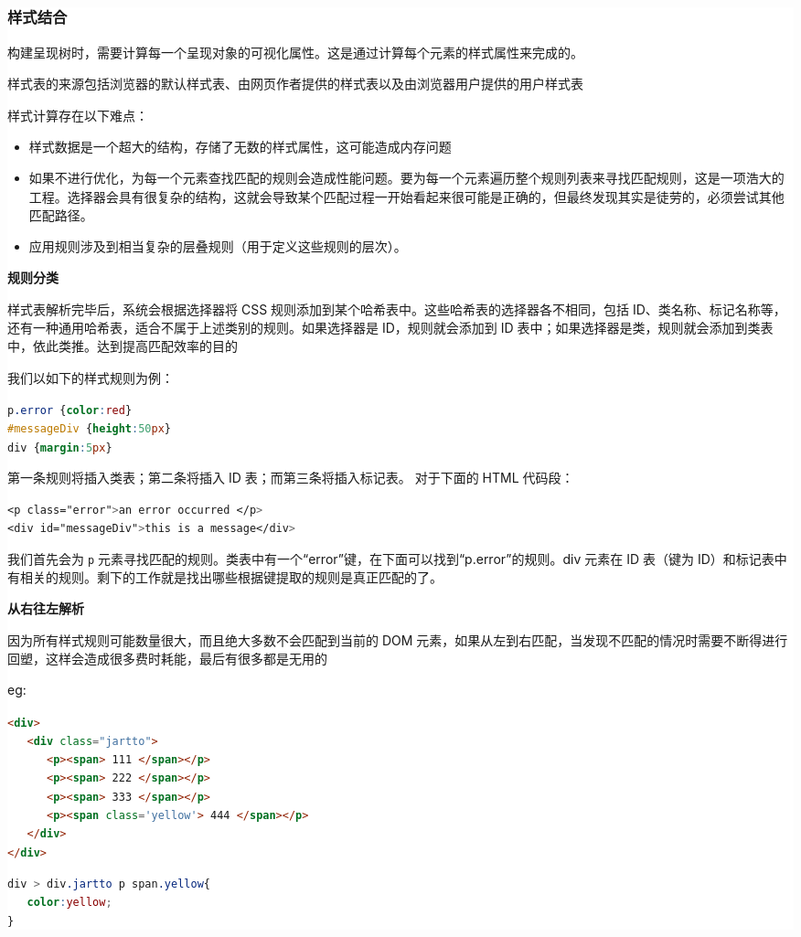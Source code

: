 ### 样式结合

构建呈现树时，需要计算每一个呈现对象的可视化属性。这是通过计算每个元素的样式属性来完成的。

样式表的来源包括浏览器的默认样式表、由网页作者提供的样式表以及由浏览器用户提供的用户样式表

样式计算存在以下难点：

- 样式数据是一个超大的结构，存储了无数的样式属性，这可能造成内存问题

- 如果不进行优化，为每一个元素查找匹配的规则会造成性能问题。要为每一个元素遍历整个规则列表来寻找匹配规则，这是一项浩大的工程。选择器会具有很复杂的结构，这就会导致某个匹配过程一开始看起来很可能是正确的，但最终发现其实是徒劳的，必须尝试其他匹配路径。

- 应用规则涉及到相当复杂的层叠规则（用于定义这些规则的层次）。

**规则分类**

样式表解析完毕后，系统会根据选择器将 CSS 规则添加到某个哈希表中。这些哈希表的选择器各不相同，包括 ID、类名称、标记名称等，还有一种通用哈希表，适合不属于上述类别的规则。如果选择器是 ID，规则就会添加到 ID 表中；如果选择器是类，规则就会添加到类表中，依此类推。达到提高匹配效率的目的 

我们以如下的样式规则为例：

```css
p.error {color:red}
#messageDiv {height:50px}
div {margin:5px}
```

第一条规则将插入类表；第二条将插入 ID 表；而第三条将插入标记表。
对于下面的 HTML 代码段：

```css
<p class="error">an error occurred </p>
<div id="messageDiv">this is a message</div>
```

我们首先会为 `p` 元素寻找匹配的规则。类表中有一个“error”键，在下面可以找到“p.error”的规则。div 元素在 ID 表（键为 ID）和标记表中有相关的规则。剩下的工作就是找出哪些根据键提取的规则是真正匹配的了。

**从右往左解析**

因为所有样式规则可能数量很大，而且绝大多数不会匹配到当前的 DOM 元素，如果从左到右匹配，当发现不匹配的情况时需要不断得进行回塑，这样会造成很多费时耗能，最后有很多都是无用的

eg:

```html
<div>
   <div class="jartto">
      <p><span> 111 </span></p>
      <p><span> 222 </span></p>
      <p><span> 333 </span></p>
      <p><span class='yellow'> 444 </span></p>
   </div>
</div>
```

```css
div > div.jartto p span.yellow{
   color:yellow;
}
```
